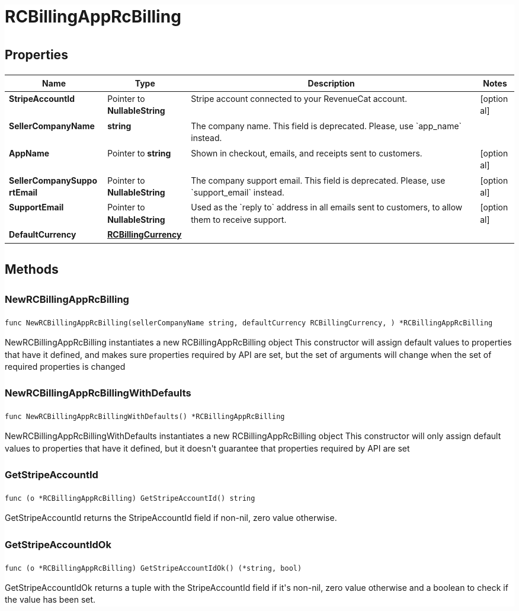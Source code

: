 # RCBillingAppRcBilling

## Properties

Name | Type | Description | Notes
------------ | ------------- | ------------- | -------------
**StripeAccountId** | Pointer to **NullableString** | Stripe account connected to your RevenueCat account. | [optional] 
**SellerCompanyName** | **string** | The company name.  This field is deprecated. Please, use &#x60;app_name&#x60; instead. | 
**AppName** | Pointer to **string** | Shown in checkout, emails, and receipts sent to customers. | [optional] 
**SellerCompanySupportEmail** | Pointer to **NullableString** | The company support email. This field is deprecated. Please, use &#x60;support_email&#x60; instead. | [optional] 
**SupportEmail** | Pointer to **NullableString** | Used as the &#x60;reply to&#x60; address in all emails sent to customers, to allow them to receive support.  | [optional] 
**DefaultCurrency** | [**RCBillingCurrency**](RCBillingCurrency.md) |  | 

## Methods

### NewRCBillingAppRcBilling

`func NewRCBillingAppRcBilling(sellerCompanyName string, defaultCurrency RCBillingCurrency, ) *RCBillingAppRcBilling`

NewRCBillingAppRcBilling instantiates a new RCBillingAppRcBilling object
This constructor will assign default values to properties that have it defined,
and makes sure properties required by API are set, but the set of arguments
will change when the set of required properties is changed

### NewRCBillingAppRcBillingWithDefaults

`func NewRCBillingAppRcBillingWithDefaults() *RCBillingAppRcBilling`

NewRCBillingAppRcBillingWithDefaults instantiates a new RCBillingAppRcBilling object
This constructor will only assign default values to properties that have it defined,
but it doesn't guarantee that properties required by API are set

### GetStripeAccountId

`func (o *RCBillingAppRcBilling) GetStripeAccountId() string`

GetStripeAccountId returns the StripeAccountId field if non-nil, zero value otherwise.

### GetStripeAccountIdOk

`func (o *RCBillingAppRcBilling) GetStripeAccountIdOk() (*string, bool)`

GetStripeAccountIdOk returns a tuple with the StripeAccountId field if it's non-nil, zero value otherwise
and a boolean to check if the value has been set.

